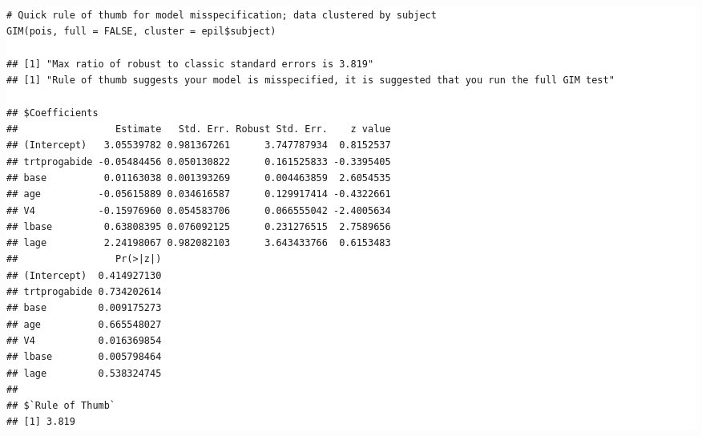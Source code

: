     # Quick rule of thumb for model misspecification; data clustered by subject
    GIM(pois, full = FALSE, cluster = epil$subject)

    ## [1] "Max ratio of robust to classic standard errors is 3.819"
    ## [1] "Rule of thumb suggests your model is misspecified, it is suggested that you run the full GIM test"

    ## $Coefficients
    ##                 Estimate   Std. Err. Robust Std. Err.    z value
    ## (Intercept)   3.05539782 0.981367261      3.747787934  0.8152537
    ## trtprogabide -0.05484456 0.050130822      0.161525833 -0.3395405
    ## base          0.01163038 0.001393269      0.004463859  2.6054535
    ## age          -0.05615889 0.034616587      0.129917414 -0.4322661
    ## V4           -0.15976960 0.054583706      0.066555042 -2.4005634
    ## lbase         0.63808395 0.076092125      0.231276515  2.7589656
    ## lage          2.24198067 0.982082103      3.643433766  0.6153483
    ##                 Pr(>|z|)
    ## (Intercept)  0.414927130
    ## trtprogabide 0.734202614
    ## base         0.009175273
    ## age          0.665548027
    ## V4           0.016369854
    ## lbase        0.005798464
    ## lage         0.538324745
    ## 
    ## $`Rule of Thumb`
    ## [1] 3.819
